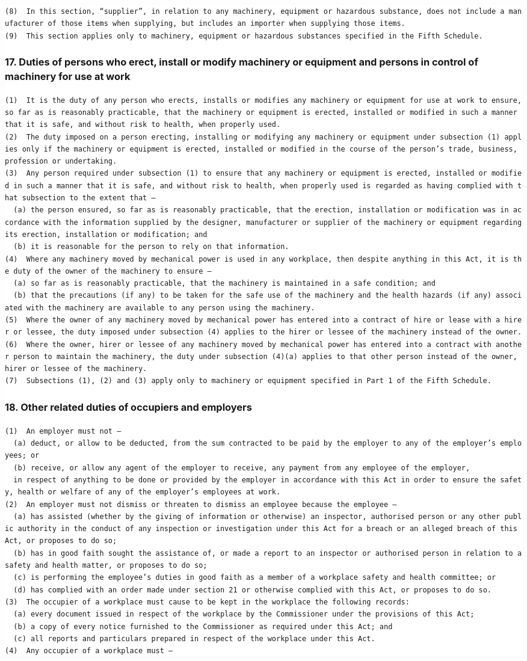    (8)  In this section, “supplier”, in relation to any machinery, equipment or hazardous substance, does not include a manufacturer of those items when supplying, but includes an importer when supplying those items.
    (9)  This section applies only to machinery, equipment or hazardous substances specified in the Fifth Schedule.

### 17. Duties of persons who erect, install or modify machinery or equipment and persons in control of machinery for use at work

    (1)  It is the duty of any person who erects, installs or modifies any machinery or equipment for use at work to ensure, so far as is reasonably practicable, that the machinery or equipment is erected, installed or modified in such a manner that it is safe, and without risk to health, when properly used.
    (2)  The duty imposed on a person erecting, installing or modifying any machinery or equipment under subsection (1) applies only if the machinery or equipment is erected, installed or modified in the course of the person’s trade, business, profession or undertaking.
    (3)  Any person required under subsection (1) to ensure that any machinery or equipment is erected, installed or modified in such a manner that it is safe, and without risk to health, when properly used is regarded as having complied with that subsection to the extent that —
      (a) the person ensured, so far as is reasonably practicable, that the erection, installation or modification was in accordance with the information supplied by the designer, manufacturer or supplier of the machinery or equipment regarding its erection, installation or modification; and
      (b) it is reasonable for the person to rely on that information.
    (4)  Where any machinery moved by mechanical power is used in any workplace, then despite anything in this Act, it is the duty of the owner of the machinery to ensure —
      (a) so far as is reasonably practicable, that the machinery is maintained in a safe condition; and
      (b) that the precautions (if any) to be taken for the safe use of the machinery and the health hazards (if any) associated with the machinery are available to any person using the machinery.
    (5)  Where the owner of any machinery moved by mechanical power has entered into a contract of hire or lease with a hirer or lessee, the duty imposed under subsection (4) applies to the hirer or lessee of the machinery instead of the owner.
    (6)  Where the owner, hirer or lessee of any machinery moved by mechanical power has entered into a contract with another person to maintain the machinery, the duty under subsection (4)(a) applies to that other person instead of the owner, hirer or lessee of the machinery.
    (7)  Subsections (1), (2) and (3) apply only to machinery or equipment specified in Part 1 of the Fifth Schedule.

### 18. Other related duties of occupiers and employers

    (1)  An employer must not —
      (a) deduct, or allow to be deducted, from the sum contracted to be paid by the employer to any of the employer’s employees; or
      (b) receive, or allow any agent of the employer to receive, any payment from any employee of the employer,
      in respect of anything to be done or provided by the employer in accordance with this Act in order to ensure the safety, health or welfare of any of the employer’s employees at work.
    (2)  An employer must not dismiss or threaten to dismiss an employee because the employee —
      (a) has assisted (whether by the giving of information or otherwise) an inspector, authorised person or any other public authority in the conduct of any inspection or investigation under this Act for a breach or an alleged breach of this Act, or proposes to do so;
      (b) has in good faith sought the assistance of, or made a report to an inspector or authorised person in relation to a safety and health matter, or proposes to do so;
      (c) is performing the employee’s duties in good faith as a member of a workplace safety and health committee; or
      (d) has complied with an order made under section 21 or otherwise complied with this Act, or proposes to do so.
    (3)  The occupier of a workplace must cause to be kept in the workplace the following records:
      (a) every document issued in respect of the workplace by the Commissioner under the provisions of this Act;
      (b) a copy of every notice furnished to the Commissioner as required under this Act; and
      (c) all reports and particulars prepared in respect of the workplace under this Act.
    (4)  Any occupier of a workplace must —